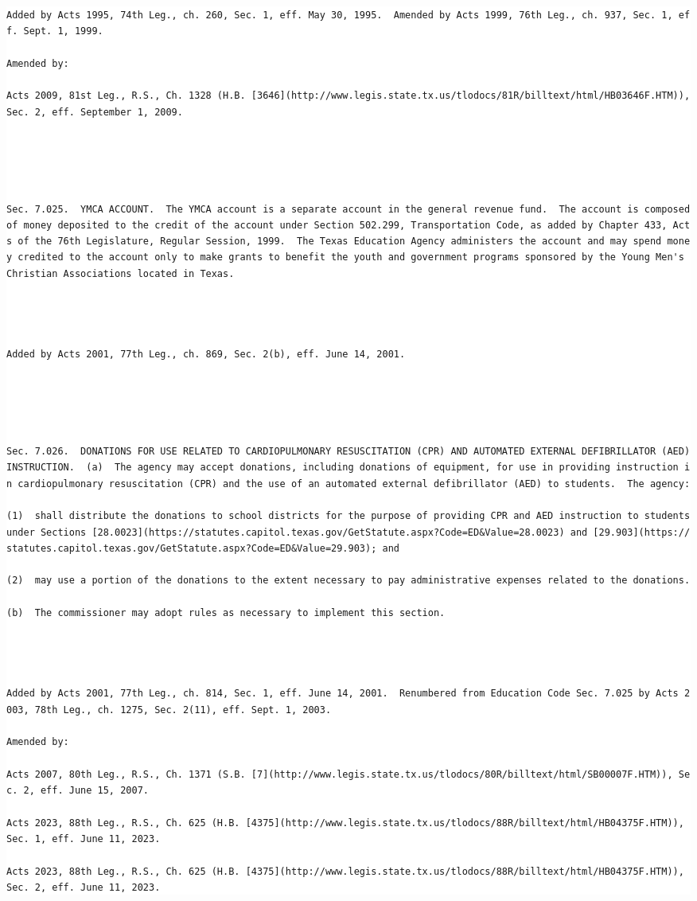     
    
    
    Added by Acts 1995, 74th Leg., ch. 260, Sec. 1, eff. May 30, 1995.  Amended by Acts 1999, 76th Leg., ch. 937, Sec. 1, eff. Sept. 1, 1999.
    
    Amended by: 
    
    Acts 2009, 81st Leg., R.S., Ch. 1328 (H.B. [3646](http://www.legis.state.tx.us/tlodocs/81R/billtext/html/HB03646F.HTM)), Sec. 2, eff. September 1, 2009.
    
    
    
    
    
    Sec. 7.025.  YMCA ACCOUNT.  The YMCA account is a separate account in the general revenue fund.  The account is composed of money deposited to the credit of the account under Section 502.299, Transportation Code, as added by Chapter 433, Acts of the 76th Legislature, Regular Session, 1999.  The Texas Education Agency administers the account and may spend money credited to the account only to make grants to benefit the youth and government programs sponsored by the Young Men's Christian Associations located in Texas.
    
    
    
    
    Added by Acts 2001, 77th Leg., ch. 869, Sec. 2(b), eff. June 14, 2001.
    
    
    
    
    
    Sec. 7.026.  DONATIONS FOR USE RELATED TO CARDIOPULMONARY RESUSCITATION (CPR) AND AUTOMATED EXTERNAL DEFIBRILLATOR (AED) INSTRUCTION.  (a)  The agency may accept donations, including donations of equipment, for use in providing instruction in cardiopulmonary resuscitation (CPR) and the use of an automated external defibrillator (AED) to students.  The agency:
    
    (1)  shall distribute the donations to school districts for the purpose of providing CPR and AED instruction to students under Sections [28.0023](https://statutes.capitol.texas.gov/GetStatute.aspx?Code=ED&Value=28.0023) and [29.903](https://statutes.capitol.texas.gov/GetStatute.aspx?Code=ED&Value=29.903); and
    
    (2)  may use a portion of the donations to the extent necessary to pay administrative expenses related to the donations.
    
    (b)  The commissioner may adopt rules as necessary to implement this section.
    
    
    
    
    Added by Acts 2001, 77th Leg., ch. 814, Sec. 1, eff. June 14, 2001.  Renumbered from Education Code Sec. 7.025 by Acts 2003, 78th Leg., ch. 1275, Sec. 2(11), eff. Sept. 1, 2003.
    
    Amended by: 
    
    Acts 2007, 80th Leg., R.S., Ch. 1371 (S.B. [7](http://www.legis.state.tx.us/tlodocs/80R/billtext/html/SB00007F.HTM)), Sec. 2, eff. June 15, 2007.
    
    Acts 2023, 88th Leg., R.S., Ch. 625 (H.B. [4375](http://www.legis.state.tx.us/tlodocs/88R/billtext/html/HB04375F.HTM)), Sec. 1, eff. June 11, 2023.
    
    Acts 2023, 88th Leg., R.S., Ch. 625 (H.B. [4375](http://www.legis.state.tx.us/tlodocs/88R/billtext/html/HB04375F.HTM)), Sec. 2, eff. June 11, 2023.
    
    
    
    